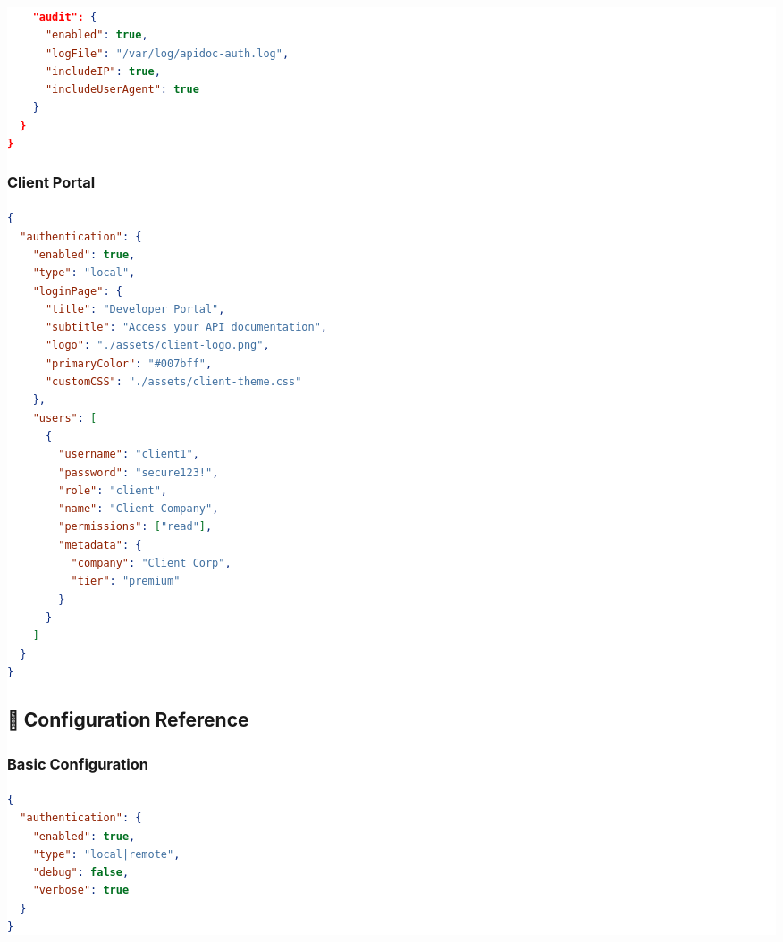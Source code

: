 ```json
    "audit": {
      "enabled": true,
      "logFile": "/var/log/apidoc-auth.log",
      "includeIP": true,
      "includeUserAgent": true
    }
  }
}
```

### Client Portal
```json
{
  "authentication": {
    "enabled": true,
    "type": "local",
    "loginPage": {
      "title": "Developer Portal",
      "subtitle": "Access your API documentation",
      "logo": "./assets/client-logo.png",
      "primaryColor": "#007bff",
      "customCSS": "./assets/client-theme.css"
    },
    "users": [
      {
        "username": "client1",
        "password": "secure123!",
        "role": "client",
        "name": "Client Company",
        "permissions": ["read"],
        "metadata": {
          "company": "Client Corp",
          "tier": "premium"
        }
      }
    ]
  }
}
```

## 🔧 Configuration Reference

### Basic Configuration
```json
{
  "authentication": {
    "enabled": true,
    "type": "local|remote",
    "debug": false,
    "verbose": true
  }
}
```
